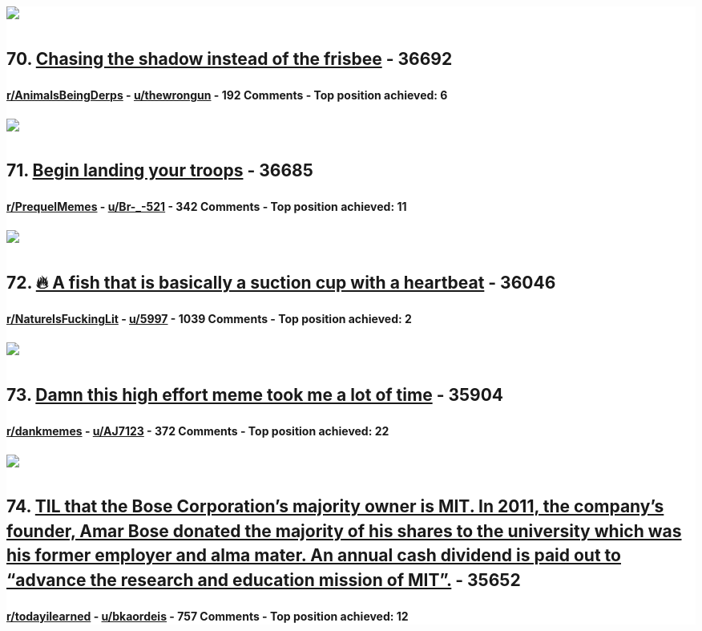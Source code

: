<a href="https://i.redd.it/hxgysjeolv651.jpg"><img src="https://b.thumbs.redditmedia.com/aqmXej7PU6-Pv_UqlADFIuqgulFkfgTfT7ZiO1QGX7I.jpg"></img></a>

## 70. [Chasing the shadow instead of the frisbee](http://reddit.com/r/AnimalsBeingDerps/comments/hf27tu/chasing_the_shadow_instead_of_the_frisbee/) - 36692
#### [r/AnimalsBeingDerps](http://reddit.com/r/AnimalsBeingDerps) - [u/thewrongun](http://reddit.com/u/thewrongun) - 192 Comments - Top position achieved: 6

<a href="https://gfycat.com/eminentmelodicisabellineshrike"><img src="https://b.thumbs.redditmedia.com/e4Em3mEYsD_A6ujRaf0MHVCBkelQeJcdGG-V61TncZA.jpg"></img></a>

## 71. [Begin landing your troops](http://reddit.com/r/PrequelMemes/comments/hey5q0/begin_landing_your_troops/) - 36685
#### [r/PrequelMemes](http://reddit.com/r/PrequelMemes) - [u/Br-_-521](http://reddit.com/u/Br-_-521) - 342 Comments - Top position achieved: 11

<a href="https://i.redd.it/ydlx4wwqwt651.jpg"><img src="https://b.thumbs.redditmedia.com/lFCuX6pJCDAtyH1TXL3r3DjGgnEabyNJRFl7bE0jLDY.jpg"></img></a>

## 72. [🔥 A fish that is basically a suction cup with a heartbeat](http://reddit.com/r/NatureIsFuckingLit/comments/hf4t5d/a_fish_that_is_basically_a_suction_cup_with_a/) - 36046
#### [r/NatureIsFuckingLit](http://reddit.com/r/NatureIsFuckingLit) - [u/5997](http://reddit.com/u/5997) - 1039 Comments - Top position achieved: 2

<a href="https://v.redd.it/gd97sglo3w651"><img src="https://a.thumbs.redditmedia.com/8pl5TnbkK8cF_GReiRufFXVIJZWAyRy4GjuPqv4yNA8.jpg"></img></a>

## 73. [Damn this high effort meme took me a lot of time](http://reddit.com/r/dankmemes/comments/hf18wq/damn_this_high_effort_meme_took_me_a_lot_of_time/) - 35904
#### [r/dankmemes](http://reddit.com/r/dankmemes) - [u/AJ7123](http://reddit.com/u/AJ7123) - 372 Comments - Top position achieved: 22

<a href="https://i.imgur.com/tGx9h1J.gifv"><img src="https://b.thumbs.redditmedia.com/H58f-Af8mnyJHCp-rMBFRAQa4X29yjvB6uovtbi16BE.jpg"></img></a>

## 74. [TIL that the Bose Corporation’s majority owner is MIT. In 2011, the company’s founder, Amar Bose donated the majority of his shares to the university which was his former employer and alma mater. An annual cash dividend is paid out to “advance the research and education mission of MIT”.](http://reddit.com/r/todayilearned/comments/hf2iy3/til_that_the_bose_corporations_majority_owner_is/) - 35652
#### [r/todayilearned](http://reddit.com/r/todayilearned) - [u/bkaordeis](http://reddit.com/u/bkaordeis) - 757 Comments - Top position achieved: 12
